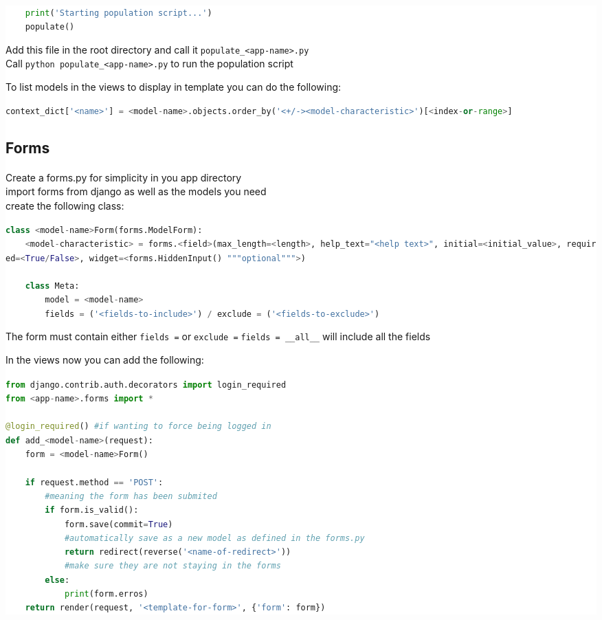 ```python
    print('Starting population script...')
    populate()
```

Add this file in the root directory and call it ```populate_<app-name>.py```\
Call ```python populate_<app-name>.py``` to run the population script

To list models in the views to display in template you can do the following:

```python
context_dict['<name>'] = <model-name>.objects.order_by('<+/-><model-characteristic>')[<index-or-range>]
```



## Forms


Create a forms.py for simplicity in you app directory\
import forms from django as well as the models you need\
create the following class:

```python
class <model-name>Form(forms.ModelForm):
    <model-characteristic> = forms.<field>(max_length=<length>, help_text="<help text>", initial=<initial_value>, required=<True/False>, widget=<forms.HiddenInput() """optional""">)

    class Meta:
        model = <model-name>
        fields = ('<fields-to-include>') / exclude = ('<fields-to-exclude>')
```

The form must contain either ```fields =``` or ```exclude =``` ```fields = __all__``` will include all the fields

In the views now you can add the following:

```python
from django.contrib.auth.decorators import login_required
from <app-name>.forms import *

@login_required() #if wanting to force being logged in
def add_<model-name>(request):
    form = <model-name>Form()

    if request.method == 'POST':
        #meaning the form has been submited
        if form.is_valid():
            form.save(commit=True)
            #automatically save as a new model as defined in the forms.py
            return redirect(reverse('<name-of-redirect>'))
            #make sure they are not staying in the forms
        else:
            print(form.erros)
    return render(request, '<template-for-form>', {'form': form})
```
